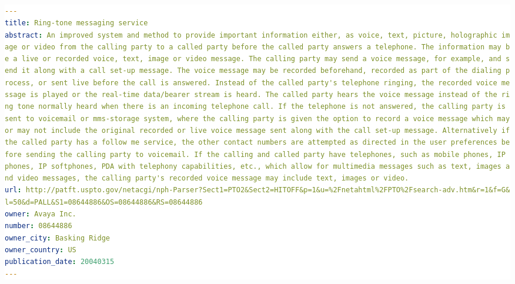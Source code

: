 ```yaml
---
title: Ring-tone messaging service
abstract: An improved system and method to provide important information either, as voice, text, picture, holographic image or video from the calling party to a called party before the called party answers a telephone. The information may be a live or recorded voice, text, image or video message. The calling party may send a voice message, for example, and send it along with a call set-up message. The voice message may be recorded beforehand, recorded as part of the dialing process, or sent live before the call is answered. Instead of the called party's telephone ringing, the recorded voice message is played or the real-time data/bearer stream is heard. The called party hears the voice message instead of the ring tone normally heard when there is an incoming telephone call. If the telephone is not answered, the calling party is sent to voicemail or mms-storage system, where the calling party is given the option to record a voice message which may or may not include the original recorded or live voice message sent along with the call set-up message. Alternatively if the called party has a follow me service, the other contact numbers are attempted as directed in the user preferences before sending the calling party to voicemail. If the calling and called party have telephones, such as mobile phones, IP phones, IP softphones, PDA with telephony capabilities, etc., which allow for multimedia messages such as text, images and video messages, the calling party's recorded voice message may include text, images or video.
url: http://patft.uspto.gov/netacgi/nph-Parser?Sect1=PTO2&Sect2=HITOFF&p=1&u=%2Fnetahtml%2FPTO%2Fsearch-adv.htm&r=1&f=G&l=50&d=PALL&S1=08644886&OS=08644886&RS=08644886
owner: Avaya Inc.
number: 08644886
owner_city: Basking Ridge
owner_country: US
publication_date: 20040315
---
```

